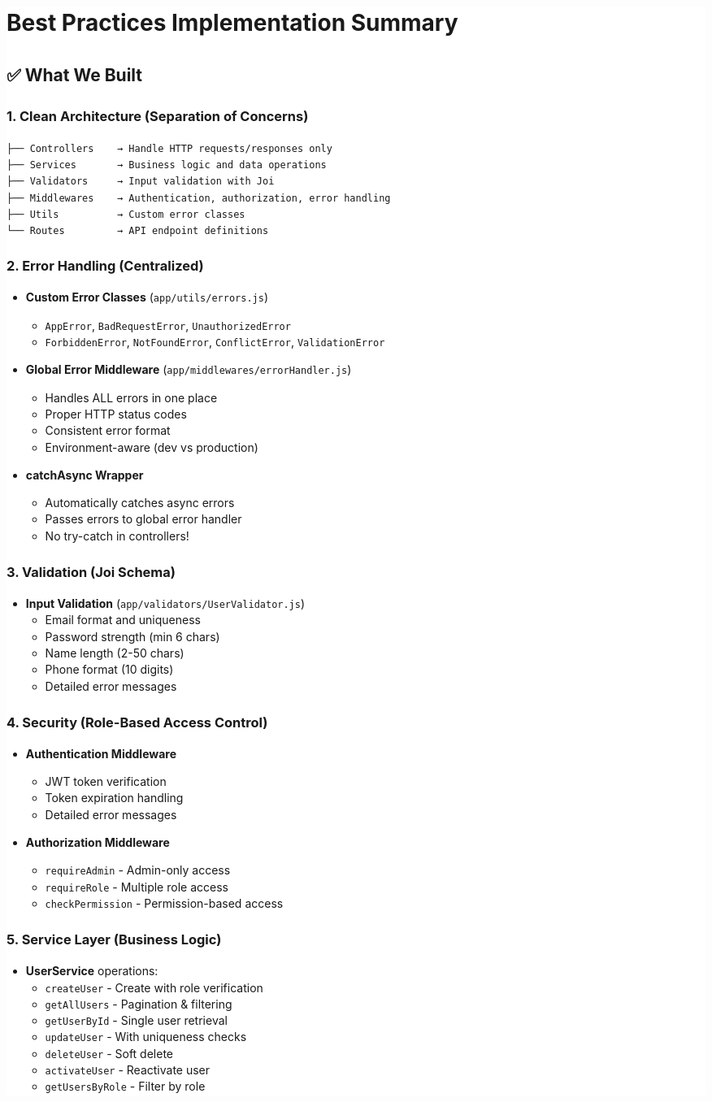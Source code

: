 # Best Practices Implementation Summary

## ✅ What We Built

### 1. **Clean Architecture** (Separation of Concerns)
```
├── Controllers    → Handle HTTP requests/responses only
├── Services       → Business logic and data operations
├── Validators     → Input validation with Joi
├── Middlewares    → Authentication, authorization, error handling
├── Utils          → Custom error classes
└── Routes         → API endpoint definitions
```

### 2. **Error Handling** (Centralized)
- **Custom Error Classes** (`app/utils/errors.js`)
  - `AppError`, `BadRequestError`, `UnauthorizedError`
  - `ForbiddenError`, `NotFoundError`, `ConflictError`, `ValidationError`

- **Global Error Middleware** (`app/middlewares/errorHandler.js`)
  - Handles ALL errors in one place
  - Proper HTTP status codes
  - Consistent error format
  - Environment-aware (dev vs production)

- **catchAsync Wrapper**
  - Automatically catches async errors
  - Passes errors to global error handler
  - No try-catch in controllers!

### 3. **Validation** (Joi Schema)
- **Input Validation** (`app/validators/UserValidator.js`)
  - Email format and uniqueness
  - Password strength (min 6 chars)
  - Name length (2-50 chars)
  - Phone format (10 digits)
  - Detailed error messages

### 4. **Security** (Role-Based Access Control)
- **Authentication Middleware**
  - JWT token verification
  - Token expiration handling
  - Detailed error messages

- **Authorization Middleware**
  - `requireAdmin` - Admin-only access
  - `requireRole` - Multiple role access
  - `checkPermission` - Permission-based access

### 5. **Service Layer** (Business Logic)
- **UserService** operations:
  - `createUser` - Create with role verification
  - `getAllUsers` - Pagination & filtering
  - `getUserById` - Single user retrieval
  - `updateUser` - With uniqueness checks
  - `deleteUser` - Soft delete
  - `activateUser` - Reactivate user
  - `getUsersByRole` - Filter by role
